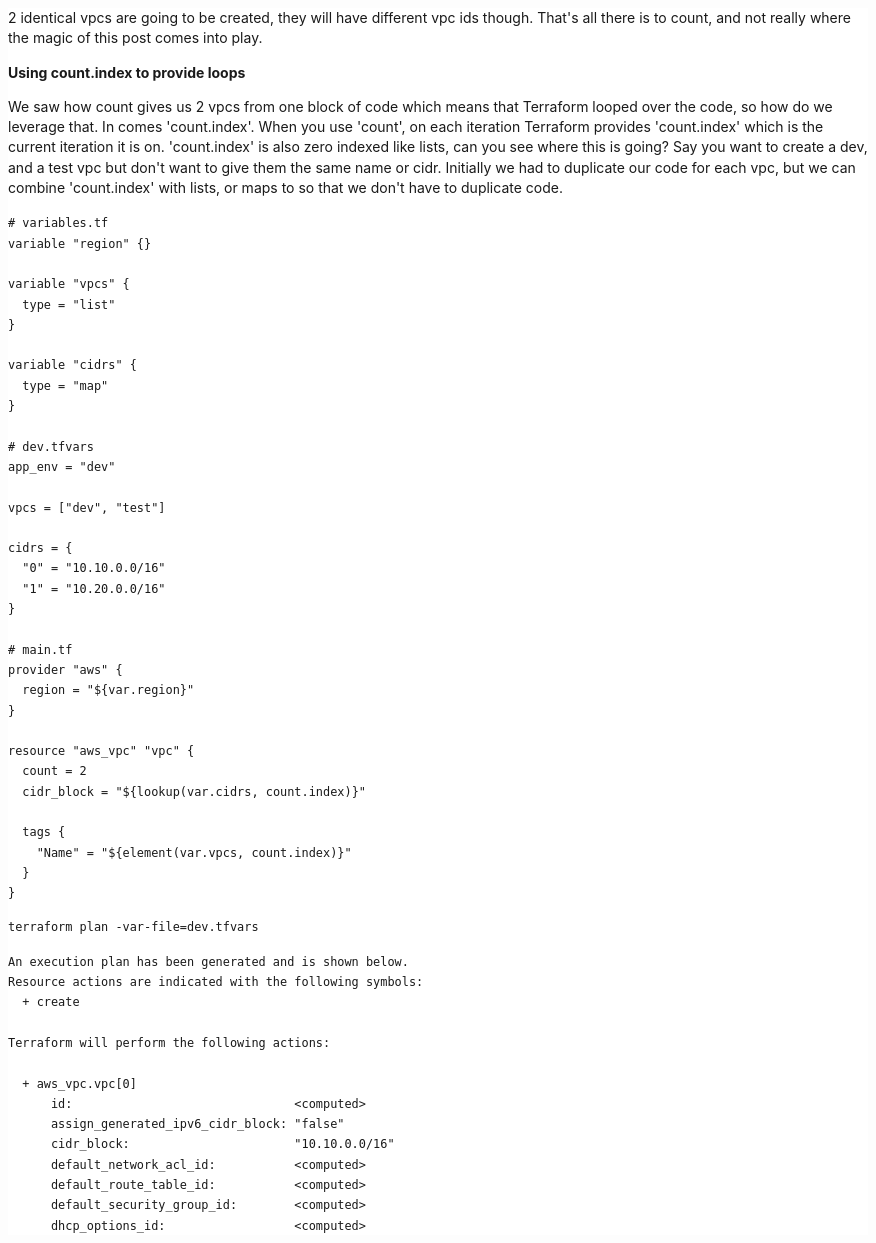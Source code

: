 2 identical vpcs are going to be created, they will have different vpc ids though. That's all there is to count, and not really where the magic of this post comes into play.

**<p id="countindex">Using count.index to provide loops</p>**

We saw how count gives us 2 vpcs from one block of code which means that Terraform looped over the code, so how do we leverage that. In comes 'count.index'. When you use 'count', on each iteration Terraform provides 'count.index' which is the current iteration it is on. 'count.index' is also zero indexed like lists, can you see where this is going? Say you want to create a dev, and a test vpc but don't want to give them the same name or cidr. Initially we had to duplicate our code for each vpc, but we can combine 'count.index' with lists, or maps to so that we don't have to duplicate code.

```
# variables.tf
variable "region" {}

variable "vpcs" {
  type = "list"
}

variable "cidrs" {
  type = "map"
}

# dev.tfvars
app_env = "dev"

vpcs = ["dev", "test"]

cidrs = {
  "0" = "10.10.0.0/16"
  "1" = "10.20.0.0/16"
}

# main.tf
provider "aws" {
  region = "${var.region}"
}

resource "aws_vpc" "vpc" {
  count = 2
  cidr_block = "${lookup(var.cidrs, count.index)}"

  tags {
    "Name" = "${element(var.vpcs, count.index)}"
  }
}
```


`terraform plan -var-file=dev.tfvars`
```
An execution plan has been generated and is shown below.
Resource actions are indicated with the following symbols:
  + create

Terraform will perform the following actions:

  + aws_vpc.vpc[0]
      id:                               <computed>
      assign_generated_ipv6_cidr_block: "false"
      cidr_block:                       "10.10.0.0/16"
      default_network_acl_id:           <computed>
      default_route_table_id:           <computed>
      default_security_group_id:        <computed>
      dhcp_options_id:                  <computed>
```